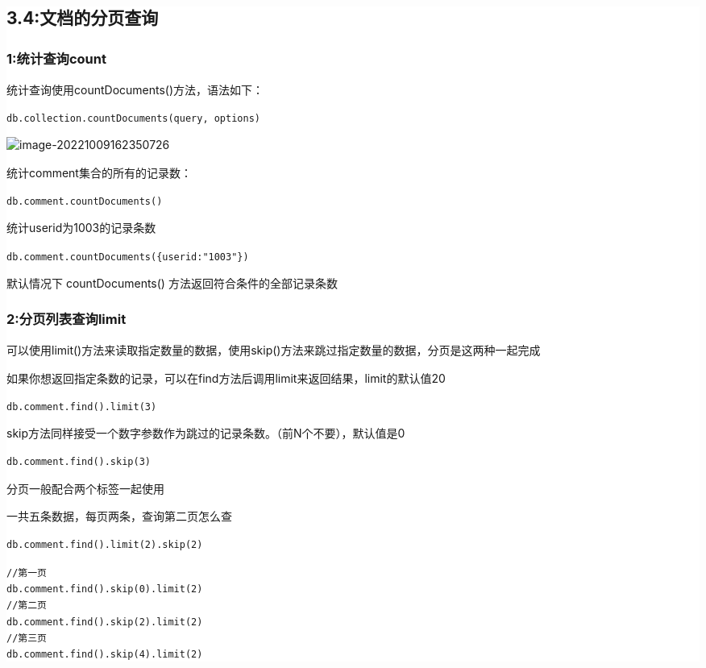 ## 3.4:文档的分页查询

### 1:统计查询count

统计查询使用countDocuments()方法，语法如下：

```
db.collection.countDocuments(query, options)
```

![image-20221009162350726](https://zzx-note.oss-cn-beijing.aliyuncs.com/mongodb/image-20221009162350726.png)

统计comment集合的所有的记录数：

```
db.comment.countDocuments()
```



统计userid为1003的记录条数

```
db.comment.countDocuments({userid:"1003"})
```



默认情况下 countDocuments() 方法返回符合条件的全部记录条数



### 2:分页列表查询limit

可以使用limit()方法来读取指定数量的数据，使用skip()方法来跳过指定数量的数据，分页是这两种一起完成

如果你想返回指定条数的记录，可以在find方法后调用limit来返回结果，limit的默认值20

```
db.comment.find().limit(3)
```

skip方法同样接受一个数字参数作为跳过的记录条数。（前N个不要），默认值是0

```
db.comment.find().skip(3)
```

分页一般配合两个标签一起使用

一共五条数据，每页两条，查询第二页怎么查

```
db.comment.find().limit(2).skip(2)
```



```
//第一页
db.comment.find().skip(0).limit(2)
//第二页
db.comment.find().skip(2).limit(2)
//第三页
db.comment.find().skip(4).limit(2)
```

